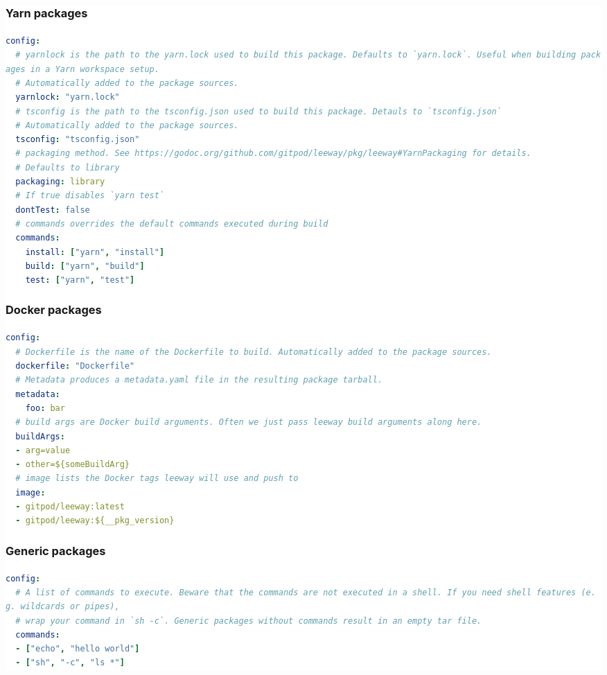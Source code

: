 ### Yarn packages
```YAML
config:
  # yarnlock is the path to the yarn.lock used to build this package. Defaults to `yarn.lock`. Useful when building packages in a Yarn workspace setup.
  # Automatically added to the package sources.
  yarnlock: "yarn.lock"
  # tsconfig is the path to the tsconfig.json used to build this package. Detauls to `tsconfig.json`
  # Automatically added to the package sources.
  tsconfig: "tsconfig.json"
  # packaging method. See https://godoc.org/github.com/gitpod/leeway/pkg/leeway#YarnPackaging for details.
  # Defaults to library
  packaging: library
  # If true disables `yarn test`
  dontTest: false
  # commands overrides the default commands executed during build
  commands:
    install: ["yarn", "install"]
    build: ["yarn", "build"]
    test: ["yarn", "test"]
```

### Docker packages
```YAML
config:
  # Dockerfile is the name of the Dockerfile to build. Automatically added to the package sources.
  dockerfile: "Dockerfile"
  # Metadata produces a metadata.yaml file in the resulting package tarball.
  metadata:
    foo: bar
  # build args are Docker build arguments. Often we just pass leeway build arguments along here.
  buildArgs:
  - arg=value
  - other=${someBuildArg}
  # image lists the Docker tags leeway will use and push to
  image:
  - gitpod/leeway:latest
  - gitpod/leeway:${__pkg_version}
```

### Generic packages
```YAML
config:
  # A list of commands to execute. Beware that the commands are not executed in a shell. If you need shell features (e.g. wildcards or pipes),
  # wrap your command in `sh -c`. Generic packages without commands result in an empty tar file.
  commands:
  - ["echo", "hello world"]
  - ["sh", "-c", "ls *"]
```
